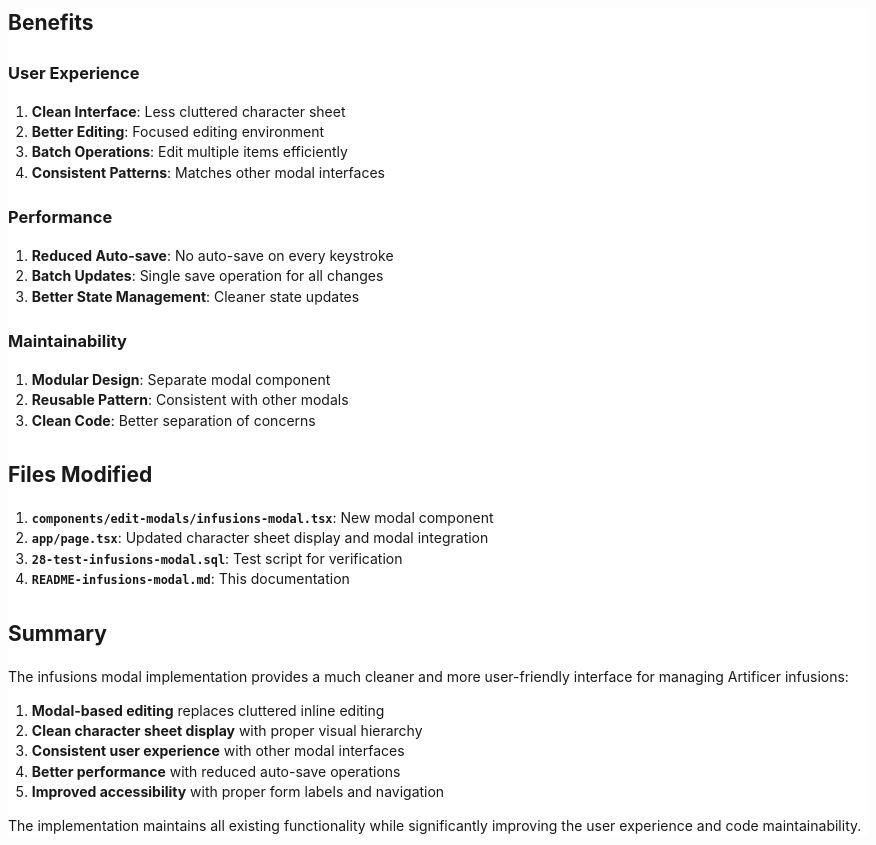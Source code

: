 ## Benefits

### **User Experience**
1. **Clean Interface**: Less cluttered character sheet
2. **Better Editing**: Focused editing environment
3. **Batch Operations**: Edit multiple items efficiently
4. **Consistent Patterns**: Matches other modal interfaces

### **Performance**
1. **Reduced Auto-save**: No auto-save on every keystroke
2. **Batch Updates**: Single save operation for all changes
3. **Better State Management**: Cleaner state updates

### **Maintainability**
1. **Modular Design**: Separate modal component
2. **Reusable Pattern**: Consistent with other modals
3. **Clean Code**: Better separation of concerns

## Files Modified

1. **`components/edit-modals/infusions-modal.tsx`**: New modal component
2. **`app/page.tsx`**: Updated character sheet display and modal integration
3. **`28-test-infusions-modal.sql`**: Test script for verification
4. **`README-infusions-modal.md`**: This documentation

## Summary

The infusions modal implementation provides a much cleaner and more user-friendly interface for managing Artificer infusions:

1. **Modal-based editing** replaces cluttered inline editing
2. **Clean character sheet display** with proper visual hierarchy
3. **Consistent user experience** with other modal interfaces
4. **Better performance** with reduced auto-save operations
5. **Improved accessibility** with proper form labels and navigation

The implementation maintains all existing functionality while significantly improving the user experience and code maintainability.
